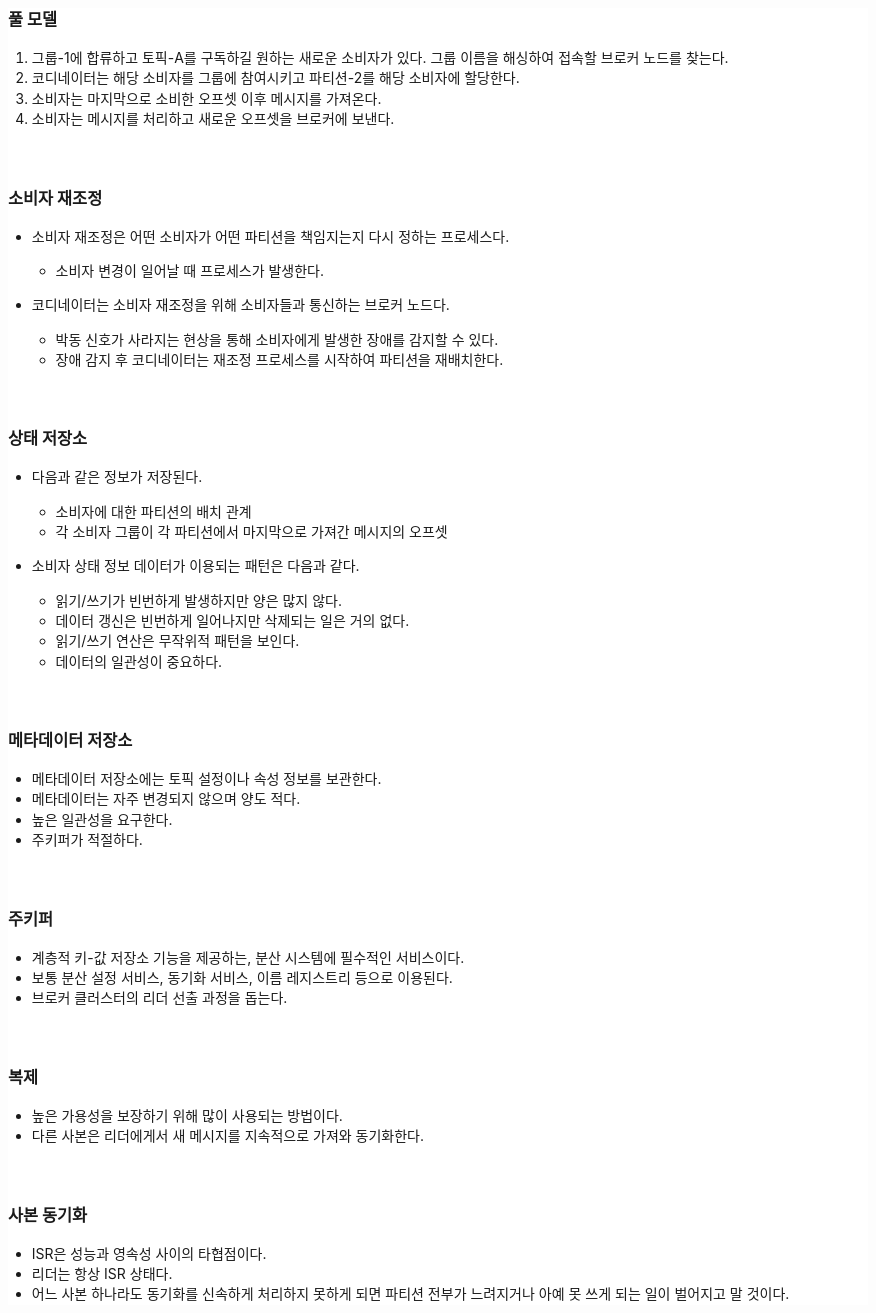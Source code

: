 ### 풀 모델
1. 그룹-1에 합류하고 토픽-A를 구독하길 원하는 새로운 소비자가 있다. 그룹 이름을 해싱하여 접속할 브로커 노드를 찾는다.
2. 코디네이터는 해당 소비자를 그룹에 참여시키고 파티션-2를 해당 소비자에 할당한다.
3. 소비자는 마지막으로 소비한 오프셋 이후 메시지를 가져온다.
4. 소비자는 메시지를 처리하고 새로운 오프셋을 브로커에 보낸다.

<br/>

### 소비자 재조정
- 소비자 재조정은 어떤 소비자가 어떤 파티션을 책임지는지 다시 정하는 프로세스다.
    - 소비자 변경이 일어날 때 프로세스가 발생한다.

- 코디네이터는 소비자 재조정을 위해 소비자들과 통신하는 브로커 노드다.
    - 박동 신호가 사라지는 현상을 통해 소비자에게 발생한 장애를 감지할 수 있다.
    - 장애 감지 후 코디네이터는 재조정 프로세스를 시작하여 파티션을 재배치한다.

<br/>

### 상태 저장소
- 다음과 같은 정보가 저장된다.
    - 소비자에 대한 파티션의 배치 관계
    - 각 소비자 그룹이 각 파티션에서 마지막으로 가져간 메시지의 오프셋

- 소비자 상태 정보 데이터가 이용되는 패턴은 다음과 같다.
    - 읽기/쓰기가 빈번하게 발생하지만 양은 많지 않다.
    - 데이터 갱신은 빈번하게 일어나지만 삭제되는 일은 거의 없다.
    - 읽기/쓰기 연산은 무작위적 패턴을 보인다.
    - 데이터의 일관성이 중요하다.

<br/>

### 메타데이터 저장소
- 메타데이터 저장소에는 토픽 설정이나 속성 정보를 보관한다.
- 메타데이터는 자주 변경되지 않으며 양도 적다.
- 높은 일관성을 요구한다.
- 주키퍼가 적절하다.

<br/>

### 주키퍼
- 계층적 키-값 저장소 기능을 제공하는, 분산 시스템에 필수적인 서비스이다.
- 보통 분산 설정 서비스, 동기화 서비스, 이름 레지스트리 등으로 이용된다.
- 브로커 클러스터의 리더 선출 과정을 돕는다.

<br/>

### 복제
- 높은 가용성을 보장하기 위해 많이 사용되는 방법이다.
- 다른 사본은 리더에게서 새 메시지를 지속적으로 가져와 동기화한다.

<br/>

### 사본 동기화
- ISR은 성능과 영속성 사이의 타협점이다.
- 리더는 항상 ISR 상태다.
- 어느 사본 하나라도 동기화를 신속하게 처리하지 못하게 되면 파티션 전부가 느려지거나 아예 못 쓰게 되는 일이 벌어지고 말 것이다.
